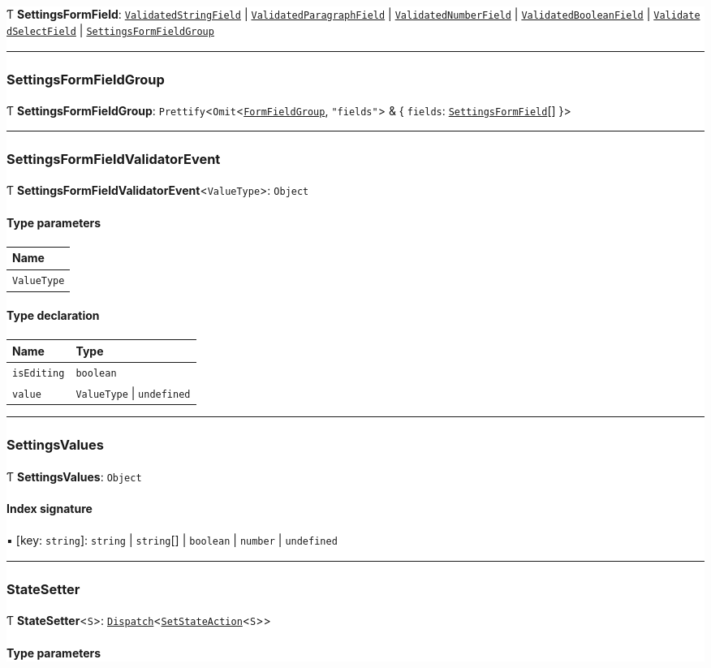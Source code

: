 Ƭ **SettingsFormField**: [`ValidatedStringField`](README.md#validatedstringfield) \| [`ValidatedParagraphField`](README.md#validatedparagraphfield) \| [`ValidatedNumberField`](README.md#validatednumberfield) \| [`ValidatedBooleanField`](README.md#validatedbooleanfield) \| [`ValidatedSelectField`](README.md#validatedselectfield) \| [`SettingsFormFieldGroup`](README.md#settingsformfieldgroup)

---

### <a id="settingsformfieldgroup" name="settingsformfieldgroup"></a> SettingsFormFieldGroup

Ƭ **SettingsFormFieldGroup**: `Prettify`\<`Omit`\<[`FormFieldGroup`](README.md#formfieldgroup), `"fields"`\> & \{ `fields`: [`SettingsFormField`](README.md#settingsformfield)[] }\>

---

### <a id="settingsformfieldvalidatorevent" name="settingsformfieldvalidatorevent"></a> SettingsFormFieldValidatorEvent

Ƭ **SettingsFormFieldValidatorEvent**\<`ValueType`\>: `Object`

#### Type parameters

| Name        |
| :---------- |
| `ValueType` |

#### Type declaration

| Name        | Type                       |
| :---------- | :------------------------- |
| `isEditing` | `boolean`                  |
| `value`     | `ValueType` \| `undefined` |

---

### <a id="settingsvalues" name="settingsvalues"></a> SettingsValues

Ƭ **SettingsValues**: `Object`

#### Index signature

▪ [key: `string`]: `string` \| `string`[] \| `boolean` \| `number` \| `undefined`

---

### <a id="statesetter" name="statesetter"></a> StateSetter

Ƭ **StateSetter**\<`S`\>: [`Dispatch`](README.md#dispatch)\<[`SetStateAction`](README.md#setstateaction)\<`S`\>\>

#### Type parameters
